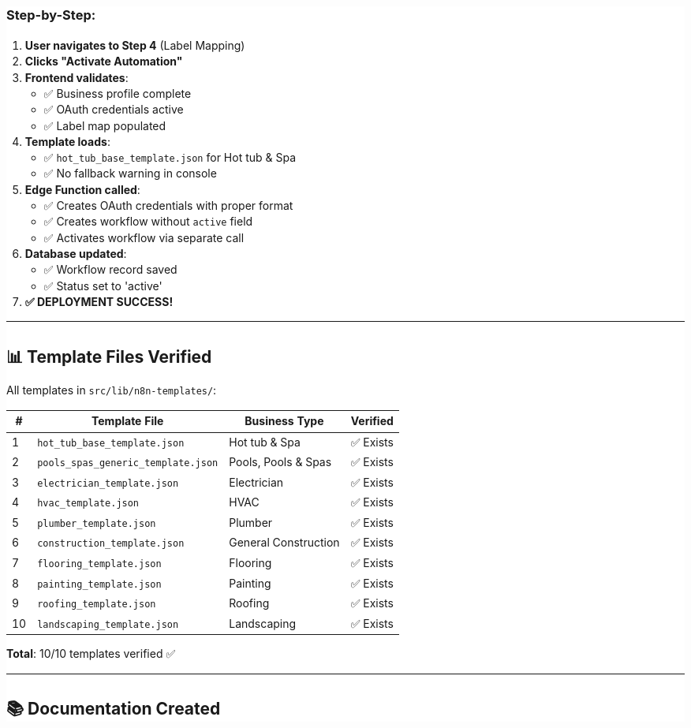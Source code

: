### Step-by-Step:
1. **User navigates to Step 4** (Label Mapping)
2. **Clicks "Activate Automation"**
3. **Frontend validates**:
   - ✅ Business profile complete
   - ✅ OAuth credentials active
   - ✅ Label map populated
4. **Template loads**:
   - ✅ `hot_tub_base_template.json` for Hot tub & Spa
   - ✅ No fallback warning in console
5. **Edge Function called**:
   - ✅ Creates OAuth credentials with proper format
   - ✅ Creates workflow without `active` field
   - ✅ Activates workflow via separate call
6. **Database updated**:
   - ✅ Workflow record saved
   - ✅ Status set to 'active'
7. **✅ DEPLOYMENT SUCCESS!**

---

## 📊 Template Files Verified

All templates in `src/lib/n8n-templates/`:

| # | Template File | Business Type | Verified |
|---|---------------|---------------|----------|
| 1 | `hot_tub_base_template.json` | Hot tub & Spa | ✅ Exists |
| 2 | `pools_spas_generic_template.json` | Pools, Pools & Spas | ✅ Exists |
| 3 | `electrician_template.json` | Electrician | ✅ Exists |
| 4 | `hvac_template.json` | HVAC | ✅ Exists |
| 5 | `plumber_template.json` | Plumber | ✅ Exists |
| 6 | `construction_template.json` | General Construction | ✅ Exists |
| 7 | `flooring_template.json` | Flooring | ✅ Exists |
| 8 | `painting_template.json` | Painting | ✅ Exists |
| 9 | `roofing_template.json` | Roofing | ✅ Exists |
| 10 | `landscaping_template.json` | Landscaping | ✅ Exists |

**Total**: 10/10 templates verified ✅

---

## 📚 Documentation Created

